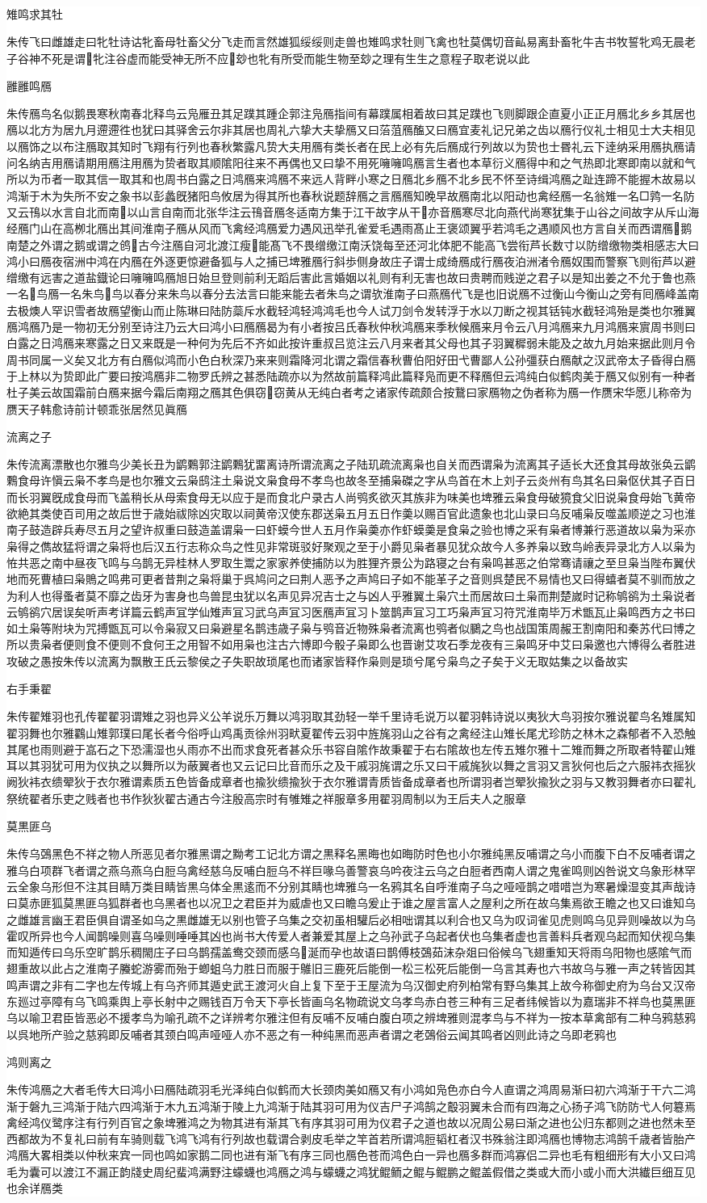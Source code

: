 雉鸣求其牡  

朱传飞曰雌雄走曰牝牡诗诂牝畜母牡畜父分飞走而言然雄狐绥绥则走兽也雉鸣求牡则飞禽也牡莫偶切音畆易离卦畜牝牛吉书牧誓牝鸡无晨老子谷神不死是谓牝注谷虚而能受神无所不应玅也牝有所受而能生物至玅之理有生生之意程子取老说以此  

雝雝鸣鴈  

朱传鴈鸟名似鹅畏寒秋南春北释鸟云凫雁丑其足蹼其踵企郭注凫鴈指间有幕蹼属相着故曰其足蹼也飞则脚跟企直夏小正正月鴈北乡乡其居也鴈以北方为居九月遰遰徃也犹曰其驿舍云尔非其居也周礼六挚大夫挚鴈又曰菭菹鴈醢又曰鴈宜麦礼记兄弟之齿以鴈行仪礼士相见士大夫相见以鴈饰之以布注鴈取其知时飞翔有行列也春秋繁露凡贽大夫用鴈有类长者在民上必有先后鴈成行列故以为贽也士昬礼云下逹纳采用鴈执鴈请问名纳吉用鴈请期用鴈注用鴈为贽者取其顺隂阳往来不再偶也又曰挚不用死噰噰鸣鴈言生者也本草衍义鴈得中和之气热即北寒即南以就和气所以为币者一取其信一取其和也周书白露之日鸿鴈来鸿鴈不来远人背畔小寒之日鴈北乡鴈不北乡民不怀至诗缉鸿鴈之趾连蹄不能握木故易以鸿渐于木为失所不安之象书以彭蠡旣猪阳鸟攸居为得其所也春秋说题辞鴈之言鴈鴈知晚早故鴈南北以阳动也禽经鴈一名翁雉一名□鹑一名防又云鳱以水言自北而南以山言自南而北张华注云鳱音鴈冬适南方集于江干故字从干亦音鴈寒尽北向燕代尚寒犹集于山谷之间故字从斥山海经鴈门山在高栁北鴈出其间淮南子鴈从风而飞禽经鸿鴈爱力遇风迅举孔雀爱毛遇雨髙止王褒颂翼乎若鸿毛之遇顺风也方言自关而西谓鴈鹅南楚之外谓之鹅或谓之鸧古今注鴈自河北渡江瘦能髙飞不畏缯缴江南沃饶每至还河北体肥不能高飞尝衔芦长数寸以防缯缴物类相感志大曰鸿小曰鴈夜宿洲中鸿在内鴈在外逐更惊避备狐与人之捕已埤雅鴈行斜歩侧身故庄子谓士成绮鴈成行鴈夜泊洲渚令鴈奴围而警察飞则衔芦以避缯缴有远害之道盐鐡论曰噰噰鸣鴈旭日始旦登则前利无蹈后害此言婚姻以礼则有利无害也故曰贵聘而贱逆之君子以是知出姜之不允于鲁也燕一名鸟鴈一名朱鸟鸟以春分来朱鸟以春分去法言曰能来能去者朱鸟之谓欤淮南子曰燕鴈代飞是也旧说鴈不过衡山今衡山之旁有囘鴈峰盖南去极燠人罕识雪者故鴈望衡山而止陈琳曰陆防蘂斥水截轻鸿轻鸿鸿毛也今人试刀剑令发转浮于水以刀断之视其铦钝水截轻鸿殆是类也尔雅翼鴈鸿鴈乃是一物初无分别至诗注乃云大曰鸿小曰鴈鴈曷为有小者按吕氏春秋仲秋鸿鴈来季秋候鴈来月令云八月鸿鴈来九月鸿鴈来賔周书则曰白露之日鸿鴈来寒露之日又来既是一种何为先后不齐如此按许重叔吕览注云八月来者其父母也其子羽翼穉弱未能及之故九月始来据此则月令周书同属一义矣又北方有白鴈似鸿而小色白秋深乃来来则霜降河北谓之霜信春秋曹伯阳好田弋曹鄙人公孙彊获白鴈献之汉武帝太子昏得白鴈于上林以为贽即此广要曰按鸿鴈非二物罗氏辨之甚悉陆疏亦以为然故前篇释鸿此篇释凫而更不释鴈但云鸿纯白似鹤肉美于鴈又似别有一种者杜子美云故国霜前白鴈来据今霜后南翔之鴈其色俱窃窃黄从无纯白者考之诸家传疏颇合按鵞曰家鴈物之伪者称为鴈一作赝宋华愿儿称帝为赝天子韩愈诗前计顿乖张居然见眞鴈  

流离之子  

朱传流离漂散也尔雅鸟少美长丑为鹠鷅郭注鹠鷅犹畱离诗所谓流离之子陆玑疏流离枭也自关而西谓枭为流离其子适长大还食其母故张奂云鹠鷅食母许愼云枭不孝鸟是也尔雅文云枭鸱注土枭说文枭食母不孝鸟也故冬至捕枭磔之字从鸟首在木上刘子云炎州有鸟其名曰枭伛伏其子百日而长羽翼旣成食母而飞盖稍长从母索食母无以应于是而食北户录古人尚鸮炙欲灭其族非为味美也埤雅云枭食母破獍食父旧说枭食母始飞黄帝欲絶其类使百司用之故后世于歳始祓除凶灾取以祠黄帝汉使东郡送枭五月五日作羮以赐百官此遗象也北山录曰乌反哺枭反噬盖顺逆之习也淮南子鼓造辟兵寿尽五月之望许叔重曰鼓造盖谓枭一曰虾蟆今世人五月作枭羮亦作虾蟆羮是食枭之验也博之采有枭者博兼行恶道故以枭为采亦枭得之儁故猛将谓之枭将也后汉五行志称众鸟之性见非常斑驳好聚观之至于小爵见枭者暴见犹众故今人多养枭以致鸟岭表异录北方人以枭为恠共恶之南中昼夜飞鸣与乌鹊无异桂林人罗取生鬻之家家养使捕防以为胜狸齐景公为路寝之台有枭鸣甚恶之伯常骞请禳之至旦枭当陛布翼伏地而死曹植曰枭鵙之鸣弗可更者昔荆之枭将巢于呉鸠问之曰荆人恶予之声鸠曰子如不能革子之音则呉楚民不易情也又曰得蟢者莫不驯而放之为利人也得蚤者莫不靡之齿牙为害身也鸟兽昆虫犹以名声见异况吉士之与凶人乎雅翼土枭穴土而居故曰土枭而荆楚嵗时记称鸲鹆为土枭说者云鸲鹆穴居误矣听声考详篇云鹤声冝学仙雉声冝习武乌声冝习医鴈声冝习卜筮鹊声冝习工巧枭声冝习符咒淮南毕万术甑瓦止枭鸣西方之书曰如土枭等附块为咒搏甑瓦可以令枭寂又曰枭避星名鹊违歳子枭与鸮音近物殊枭者流离也鸮者似鵩之鸟也战国策周赧王割南阳和秦苏代曰博之所以贵枭者便则食不便则不食何王之用智不如用枭也注古六博即今骰子枭即么也晋谢艾攻石季龙夜有三枭鸣牙中艾曰枭邀也六博得么者胜进攻破之愚按朱传以流离为飘散王氏云黎侯之子失职故琐尾也而诸家皆释作枭则是琐兮尾兮枭鸟之子矣于义无取姑集之以备故实  

右手秉翟  

朱传翟雉羽也孔传翟翟羽谓雉之羽也异义公羊说乐万舞以鸿羽取其劲轻一举千里诗毛说万以翟羽韩诗说以夷狄大鸟羽按尔雅说翟鸟名雉属知翟羽舞也尔雅鸐山雉郭璞曰尾长者今俗呼山鸡禹贡徐州羽畎夏翟传云羽中旌旄羽山之谷有之禽经注山雉长尾尤珍防之林木之森郁者不入恐触其尾也雨则避于嵓石之下恐濡湿也乆雨亦不出而求食死者甚众乐书容自隂作故秉翟于右右隂故也左传五雉尔雅十二雉而舞之所取者特翟山雉耳以其羽犹可用为仪执之以舞所以为蔽翼者也又云记曰比音而乐之及干戚羽旄谓之乐又曰干戚旄狄以舞之言羽又言狄何也后之六服祎衣摇狄阙狄袆衣缋翚狄于衣尔雅谓素质五色皆备成章者也揄狄缋揄狄于衣尔雅谓青质皆备成章者也所谓羽者岂翚狄揄狄之羽与又教羽舞者亦曰翟礼祭统翟者乐吏之贱者也书作狄狄翟古通古今注殷高宗时有雊雉之祥服章多用翟羽周制以为王后夫人之服章  

莫黒匪乌  

朱传乌鵶黑色不祥之物人所恶见者尔雅黑谓之黝考工记北方谓之黒释名黑晦也如晦防时色也小尔雅纯黑反哺谓之乌小而腹下白不反哺者谓之雅乌白项群飞者谓之燕乌燕乌白脰乌禽经慈乌反哺白脰乌不祥巨喙乌善警哀乌吟夜注云乌之白脰者西南人谓之鬼雀鸣则凶咎说文乌象形林罕云全象乌形但不注其目睛万类目睛皆黒乌体全黒逺而不分别其睛也埤雅乌一名鸦其名自呼淮南子乌之哑哑鹊之唶唶岂为寒暑燥湿变其声哉诗曰莫赤匪狐莫黒匪乌狐群者也乌黑者也以况卫之君臣并为威虐也又曰瞻乌爰止于谁之屋言富人之屋利之所在故乌集焉欲王瞻之也又曰谁知乌之雌雄言幽王君臣俱自谓圣如乌之黒雌雄无以别也管子乌集之交初虽相驩后必相咄谓其以利合也又乌为叹词雀见虎则鸣乌见异则噪故以为乌霍叹所异也今人闻鹊噪则喜乌噪则唾唾其凶也尚书大传爱人者兼爱其屋上之乌孙武子乌起者伏也乌集者虚也言善料兵者观乌起而知伏视乌集而知遁传曰乌乐空旷鹊乐稠閙庄子曰乌鹊孺盖鸯交颈而感乌涎而孕也故语曰鹊傅枝鵶茹沫杂爼曰俗候乌飞翅重知天将雨乌阳物也感隂气而翅重故以此占之淮南子螣蛇游雾而殆于蝍蛆乌力胜日而服于鵻旧三鹿死后能倒一松三松死后能倒一乌言其寿也六书故乌与雅一声之转皆因其鸣声谓之非有二字也左传城上有乌齐师其遁史武王渡河火自上复下至于王屋流为乌汉御史府列柏常有野乌集其上故今称御史府为乌台又汉帝东廵过亭障有乌飞鸣乘舆上亭长射中之赐钱百万令天下亭长皆画乌名物疏说文乌孝鸟赤白苍三种有三足者纬候皆以为嘉瑞非不祥鸟也莫黑匪乌以喻卫君臣皆恶必不援孝鸟为喻孔疏不之详辨考尔雅注但有反哺不反哺白腹白项之辨埤雅则混孝鸟与不祥为一按本草禽部有二种乌鸦慈鸦以呉地所产验之慈鸦即反哺者其颈白鸣声哑哑人亦不恶之有一种纯黑而恶声者谓之老鵶俗云闻其鸣者凶则此诗之乌即老鸦也  

鸿则离之  

朱传鸿鴈之大者毛传大曰鸿小曰鴈陆疏羽毛光泽纯白似鹤而大长颈肉美如鴈又有小鸿如凫色亦白今人直谓之鸿周易渐曰初六鸿渐于干六二鸿渐于磐九三鸿渐于陆六四鸿渐于木九五鸿渐于陵上九鸿渐于陆其羽可用为仪吉尸子鸿鹄之鷇羽翼未合而有四海之心扬子鸿飞防防弋人何簒焉禽经鸿仪鹭序注有行列百官之象埤雅鸿之为物其进有渐其飞有序其羽可用为仪君子之道也故以况周公易曰渐之进也公归东都则之进也然未至西都故为不复礼曰前有车骑则载飞鸿飞鸿有行列故也载谓合剥皮毛举之竿首若所谓鸿脰韬杠者汉书殊翁注即鸿鴈也博物志鸿鹄千歳者皆胎产鸿鴈大畧相类以仲秋来宾一同也鸣如家鹅二同也进有渐飞有序三同也鴈色苍而鸿色白一异也鴈多群而鸿寡侣二异也毛有粗细形有大小又曰鸿毛为囊可以渡江不漏正韵牋史周纪蜚鸿满野注蠓蠛也鸿鴈之鸿与蠓蠛之鸿犹鲲鲕之鲲与鲲鹏之鲲盖假借之类或大而小或小而大洪纎巨细互见也余详鴈类  
